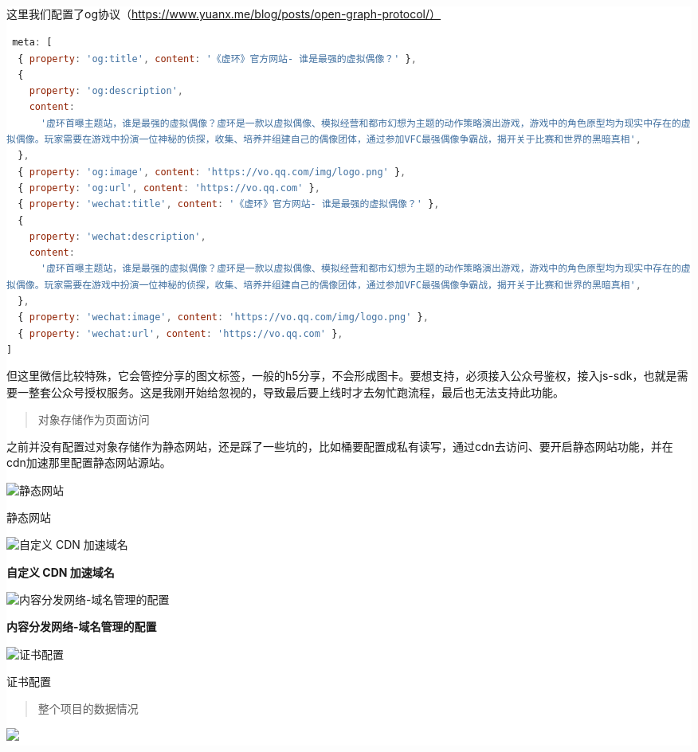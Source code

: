 这里我们配置了og协议（https://www.yuanx.me/blog/posts/open-graph-protocol/）

```jsx
 meta: [
  { property: 'og:title', content: '《虚环》官方网站- 谁是最强的虚拟偶像？' },
  {
    property: 'og:description',
    content:
      '虚环首曝主题站，谁是最强的虚拟偶像？虚环是一款以虚拟偶像、模拟经营和都市幻想为主题的动作策略演出游戏，游戏中的角色原型均为现实中存在的虚拟偶像。玩家需要在游戏中扮演一位神秘的侦探，收集、培养并组建自己的偶像团体，通过参加VFC最强偶像争霸战，揭开关于比赛和世界的黑暗真相',
  },
  { property: 'og:image', content: 'https://vo.qq.com/img/logo.png' },
  { property: 'og:url', content: 'https://vo.qq.com' },
  { property: 'wechat:title', content: '《虚环》官方网站- 谁是最强的虚拟偶像？' },
  {
    property: 'wechat:description',
    content:
      '虚环首曝主题站，谁是最强的虚拟偶像？虚环是一款以虚拟偶像、模拟经营和都市幻想为主题的动作策略演出游戏，游戏中的角色原型均为现实中存在的虚拟偶像。玩家需要在游戏中扮演一位神秘的侦探，收集、培养并组建自己的偶像团体，通过参加VFC最强偶像争霸战，揭开关于比赛和世界的黑暗真相',
  },
  { property: 'wechat:image', content: 'https://vo.qq.com/img/logo.png' },
  { property: 'wechat:url', content: 'https://vo.qq.com' },
]
```

但这里微信比较特殊，它会管控分享的图文标签，一般的h5分享，不会形成图卡。要想支持，必须接入公众号鉴权，接入js-sdk，也就是需要一整套公众号授权服务。这是我刚开始给忽视的，导致最后要上线时才去匆忙跑流程，最后也无法支持此功能。

> 对象存储作为页面访问
> 

之前并没有配置过对象存储作为静态网站，还是踩了一些坑的，比如桶要配置成私有读写，通过cdn去访问、要开启静态网站功能，并在cdn加速那里配置静态网站源站。


![静态网站](https://images-service-1251417320.cos.ap-guangzhou.myqcloud.com/images/https3A2F2Fprod-files-secure%20(2).png)

静态网站

![**自定义 CDN 加速域名**](https://images-service-1251417320.cos.ap-guangzhou.myqcloud.com/images/https3A2F2Fprod-files-secure%20(3).png)

**自定义 CDN 加速域名**

![**内容分发网络-域名管理的配置**](https://images-service-1251417320.cos.ap-guangzhou.myqcloud.com/images/https3A2F2Fprod-files-secure%20(4).png)

**内容分发网络-域名管理的配置**

![证书配置](https://images-service-1251417320.cos.ap-guangzhou.myqcloud.com/images/https3A2F2Fprod-files-secure%20(5).png)

证书配置

> 整个项目的数据情况
> 


![](https://images-service-1251417320.cos.ap-guangzhou.myqcloud.com/images/https3A2F2Fprod-files-secure%20(6).png)
